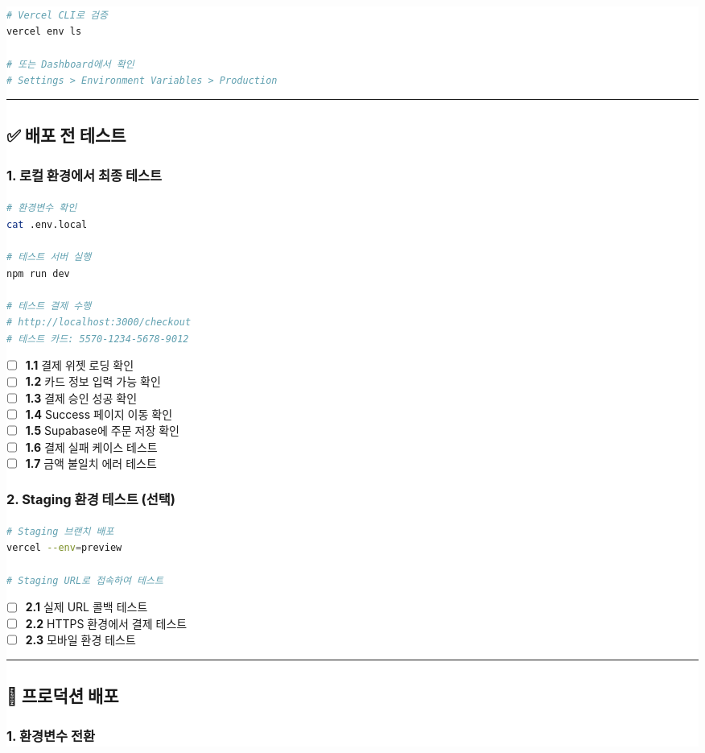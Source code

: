 ```bash
# Vercel CLI로 검증
vercel env ls

# 또는 Dashboard에서 확인
# Settings > Environment Variables > Production
```

---

## ✅ 배포 전 테스트

### 1. 로컬 환경에서 최종 테스트

```bash
# 환경변수 확인
cat .env.local

# 테스트 서버 실행
npm run dev

# 테스트 결제 수행
# http://localhost:3000/checkout
# 테스트 카드: 5570-1234-5678-9012
```

- [ ] **1.1** 결제 위젯 로딩 확인
- [ ] **1.2** 카드 정보 입력 가능 확인
- [ ] **1.3** 결제 승인 성공 확인
- [ ] **1.4** Success 페이지 이동 확인
- [ ] **1.5** Supabase에 주문 저장 확인
- [ ] **1.6** 결제 실패 케이스 테스트
- [ ] **1.7** 금액 불일치 에러 테스트

### 2. Staging 환경 테스트 (선택)

```bash
# Staging 브랜치 배포
vercel --env=preview

# Staging URL로 접속하여 테스트
```

- [ ] **2.1** 실제 URL 콜백 테스트
- [ ] **2.2** HTTPS 환경에서 결제 테스트
- [ ] **2.3** 모바일 환경 테스트

---

## 🚀 프로덕션 배포

### 1. 환경변수 전환
